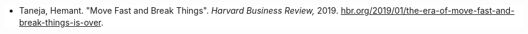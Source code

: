 - Taneja, Hemant. "Move Fast and Break Things". _Harvard Business Review,_ 2019.
  [hbr.org/2019/01/the-era-of-move-fast-and-break-things-is-over](https://hbr.org/2019/01/the-era-of-move-fast-and-break-things-is-over).
